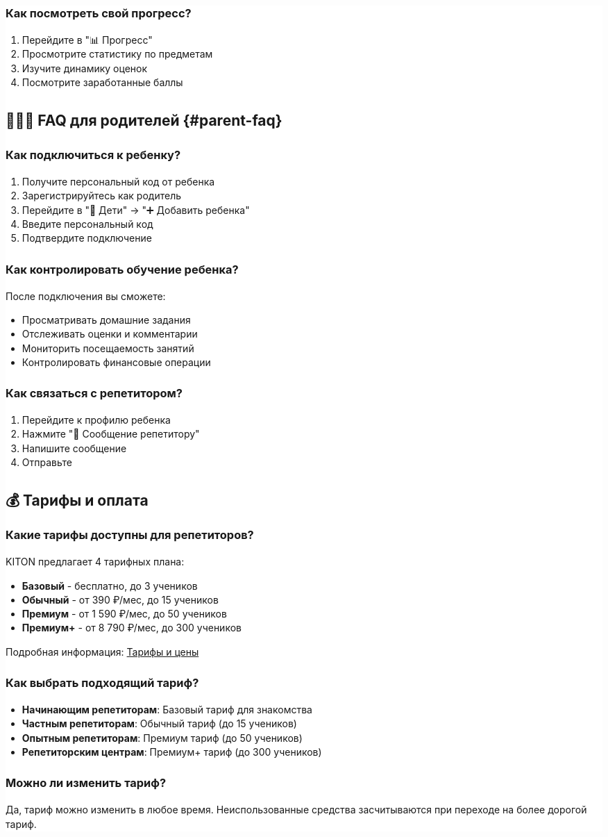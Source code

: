 ### Как посмотреть свой прогресс?
1. Перейдите в "📊 Прогресс"
2. Просмотрите статистику по предметам
3. Изучите динамику оценок
4. Посмотрите заработанные баллы

## 👨‍👩‍👧 FAQ для родителей {#parent-faq}

### Как подключиться к ребенку?
1. Получите персональный код от ребенка
2. Зарегистрируйтесь как родитель
3. Перейдите в "👶 Дети" → "➕ Добавить ребенка"
4. Введите персональный код
5. Подтвердите подключение

### Как контролировать обучение ребенка?
После подключения вы сможете:
- Просматривать домашние задания
- Отслеживать оценки и комментарии
- Мониторить посещаемость занятий
- Контролировать финансовые операции

### Как связаться с репетитором?
1. Перейдите к профилю ребенка
2. Нажмите "💬 Сообщение репетитору"
3. Напишите сообщение
4. Отправьте

## 💰 Тарифы и оплата

### Какие тарифы доступны для репетиторов?
KITON предлагает 4 тарифных плана:
- **Базовый** - бесплатно, до 3 учеников
- **Обычный** - от 390 ₽/мес, до 15 учеников  
- **Премиум** - от 1 590 ₽/мес, до 50 учеников
- **Премиум+** - от 8 790 ₽/мес, до 300 учеников

Подробная информация: [Тарифы и цены](tutor/tariffs.md)

### Как выбрать подходящий тариф?
- **Начинающим репетиторам**: Базовый тариф для знакомства
- **Частным репетиторам**: Обычный тариф (до 15 учеников)
- **Опытным репетиторам**: Премиум тариф (до 50 учеников)
- **Репетиторским центрам**: Премиум+ тариф (до 300 учеников)

### Можно ли изменить тариф?
Да, тариф можно изменить в любое время. Неиспользованные средства засчитываются при переходе на более дорогой тариф.
